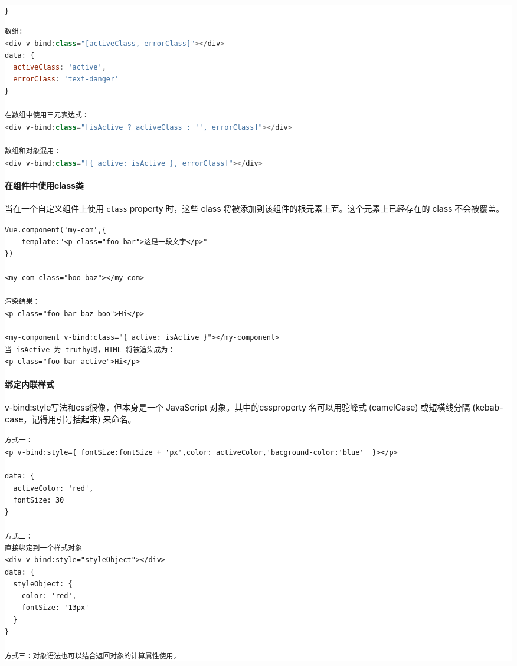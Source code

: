 ```
}
```



```javascript
数组:
<div v-bind:class="[activeClass, errorClass]"></div>
data: {
  activeClass: 'active',
  errorClass: 'text-danger'
}

在数组中使用三元表达式：
<div v-bind:class="[isActive ? activeClass : '', errorClass]"></div>

数组和对象混用：
<div v-bind:class="[{ active: isActive }, errorClass]"></div>
```





#### 在组件中使用class类

当在一个自定义组件上使用 `class` property 时，这些 class 将被添加到该组件的根元素上面。这个元素上已经存在的 class 不会被覆盖。

```
Vue.component('my-com',{
	template:"<p class="foo bar">这是一段文字</p>"
})

<my-com class="boo baz"></my-com>

渲染结果：
<p class="foo bar baz boo">Hi</p>

<my-component v-bind:class="{ active: isActive }"></my-component>
当 isActive 为 truthy时，HTML 将被渲染成为：
<p class="foo bar active">Hi</p>
```



#### 绑定内联样式

v-bind:style写法和css很像，但本身是一个 JavaScript 对象。其中的cssproperty 名可以用驼峰式 (camelCase) 或短横线分隔 (kebab-case，记得用引号括起来) 来命名。

```
方式一：
<p v-bind:style={ fontSize:fontSize + 'px',color: activeColor,'bacground-color:'blue'  }></p>

data: {
  activeColor: 'red',
  fontSize: 30
}

方式二：
直接绑定到一个样式对象
<div v-bind:style="styleObject"></div>
data: {
  styleObject: {
    color: 'red',
    fontSize: '13px'
  }
}

方式三：对象语法也可以结合返回对象的计算属性使用。
```